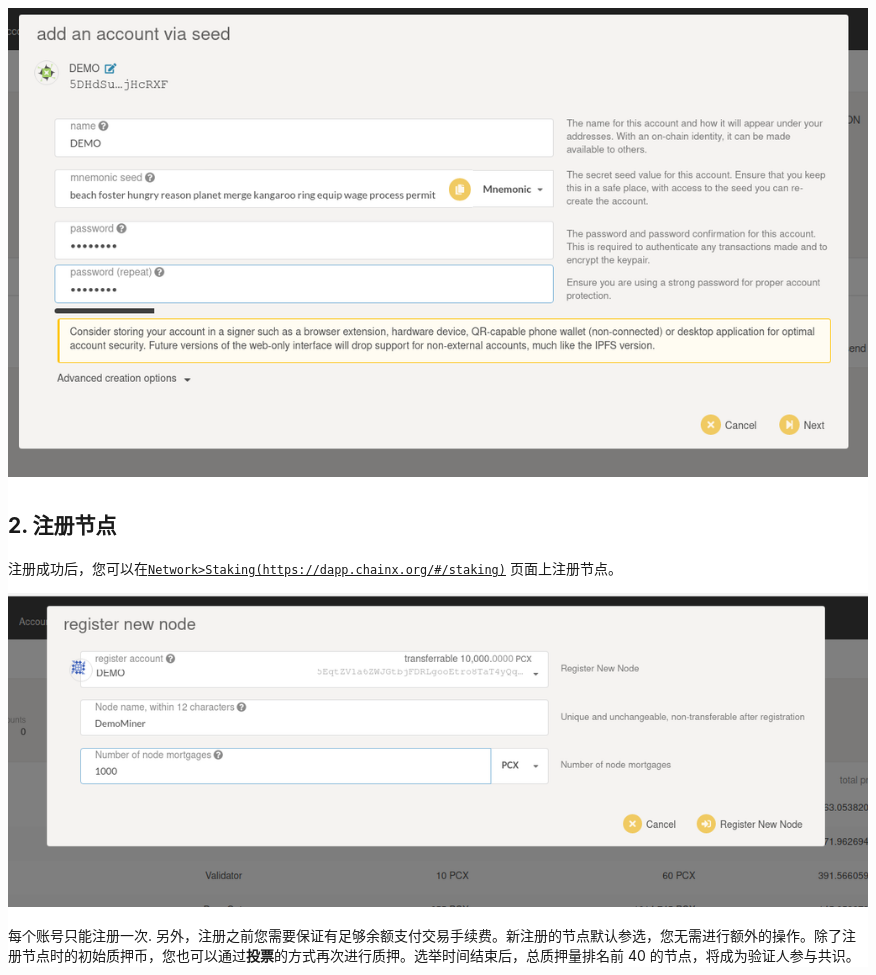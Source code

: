![add-account](/images/add-account.png)

## 2. 注册节点

注册成功后，您可以在[`Network>Staking(https://dapp.chainx.org/#/staking)`](https://dapp.chainx.org/#/staking) 页面上注册节点。

![register-node](/images/register-node.png)

每个账号只能注册一次. 另外，注册之前您需要保证有足够余额支付交易手续费。新注册的节点默认参选，您无需进行额外的操作。除了注册节点时的初始质押币，您也可以通过**投票**的方式再次进行质押。选举时间结束后，总质押量排名前 40 的节点，将成为验证人参与共识。
